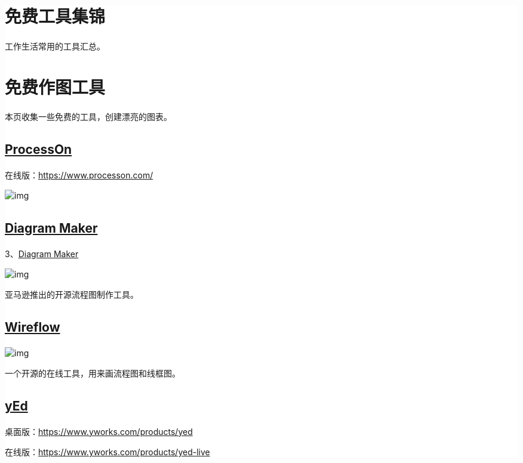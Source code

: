 # 免费工具集锦

工作生活常用的工具汇总。



# 免费作图工具



本页收集一些免费的工具，创建漂亮的图表。

## [ProcessOn](https://www.processon.com/)



在线版：https://www.processon.com/



![img](https://cdn.nlark.com/yuque/0/2019/jpeg/84141/1546657063104-33807c75-2873-45c2-b9e2-5c9f1e771015.jpeg)





## [Diagram Maker](https://github.com/awslabs/diagram-maker)



3、[Diagram Maker](https://github.com/awslabs/diagram-maker)



![img](https://cdn.nlark.com/yuque/0/2020/jpeg/84141/1602811334772-5f6e7221-1cef-4b0e-b9f7-b0d1bfa70298.jpeg)



亚马逊推出的开源流程图制作工具。

## [Wireflow](https://wireflow.co/)



![img](https://cdn.nlark.com/yuque/0/2020/jpeg/84141/1602205403290-e8c7d01b-2614-46ca-8600-093bb05523b1.jpeg)



一个开源的在线工具，用来画流程图和线框图。

## [yEd](https://www.yworks.com/products/yed)



桌面版：https://www.yworks.com/products/yed



在线版：https://www.yworks.com/products/yed-live
